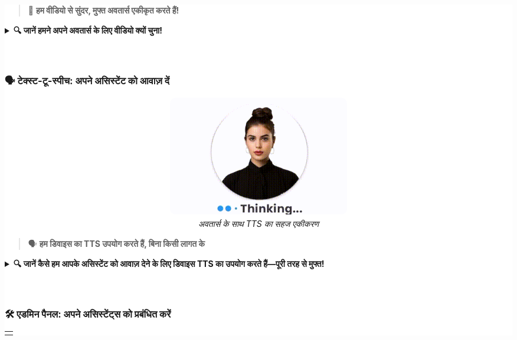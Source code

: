 > 🎥 **हम वीडियो से सुंदर, मुफ्त अवतार्स एकीकृत करते हैं!**
</div>

<details><summary><strong>🔍 जानें हमने अपने अवतार्स के लिए वीडियो क्यों चुना!</strong></summary></details>

<br>
<br>

<a id="text-to-speech-giving-voice-to-your-assistant"></a>

### 🗣️ टेक्स्ट-टू-स्पीच: अपने असिस्टेंट को आवाज़ दें

<div align="center">
  <img src="../gif/avatar.gif" alt="avatar" style="max-width: 100%; width: 300px; border-radius: 10px;" />
  <br>
  <em>अवतार्स के साथ TTS का सहज एकीकरण</em>
</div>

> 🗣️ **हम डिवाइस का TTS उपयोग करते हैं, बिना किसी लागत के**

<details><summary><strong>🔍 जानें कैसे हम आपके असिस्टेंट को आवाज़ देने के लिए डिवाइस TTS का उपयोग करते हैं—पूरी तरह से मुफ्त!</strong></summary></details>

<br>
<br>

<a id="admin-panel-manage-your-assistants"></a>

### 🛠️ एडमिन पैनल: अपने असिस्टेंट्स को प्रबंधित करें

<div align="center">
  <table>
    <tr>
      <td align="center">